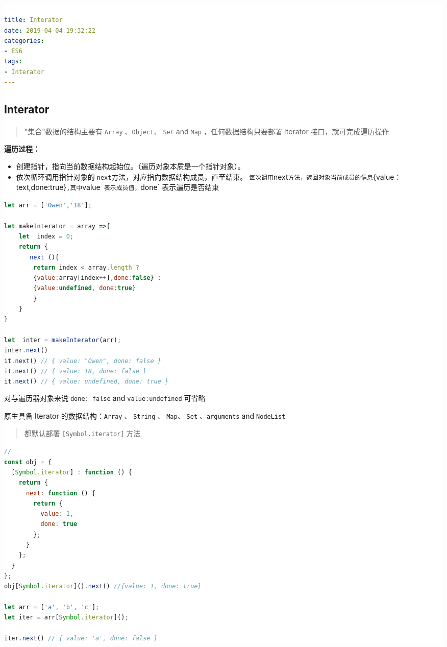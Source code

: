 ```yaml
---
title: Interator
date: 2019-04-04 19:32:22
categories: 
- ES6
tags:
- Interator
---
```


## Interator
> "集合"数据的结构主要有 `Array` 、`Object`、 `Set`  and `Map` ，任何数据结构只要部署 Iterator 接口，就可完成遍历操作

**遍历过程：** 
- 创建指针，指向当前数据结构起始位。（遍历对象本质是一个指针对象）。
- 依次循环调用指针对象的 `next`方法，对应指向数据结构成员，直至结束。
`
每次调用 `next` 方法，返回对象当前成员的信息 `{value：text,done:true}`,其中`value` 表示成员值，`done` 表示遍历是否结束

```javascript
let arr = ['Owen','18'];

let makeInterator = array =>{
    let  index = 0;
    return {
       next (){
        return index < array.length ? 
        {value:array[index++],done:false} : 
        {value:undefined, done:true}
        }
    }
}

let  inter = makeInterator(arr);
inter.next()
it.next() // { value: "Owen", done: false }
it.next() // { value: 18, done: false }
it.next() // { value: undefined, done: true }

```
对与遍历器对象来说 `done: false` and `value:undefined` 可省略

原生具备 Iterator 的数据结构：`Array` 、 `String` 、 `Map`、 `Set` 、`arguments` and `NodeList`
> 都默认部署 `[Symbol.iterator]` 方法
```javascript
//
const obj = {
  [Symbol.iterator] : function () {
    return {
      next: function () {
        return {
          value: 1,
          done: true
        };
      }
    };
  }
};
obj[Symbol.iterator]().next() //{value: 1, done: true}

let arr = ['a', 'b', 'c'];
let iter = arr[Symbol.iterator]();

iter.next() // { value: 'a', done: false }
```

  [Symbol.iterator]: Array.prototype[Symbol.iterator]